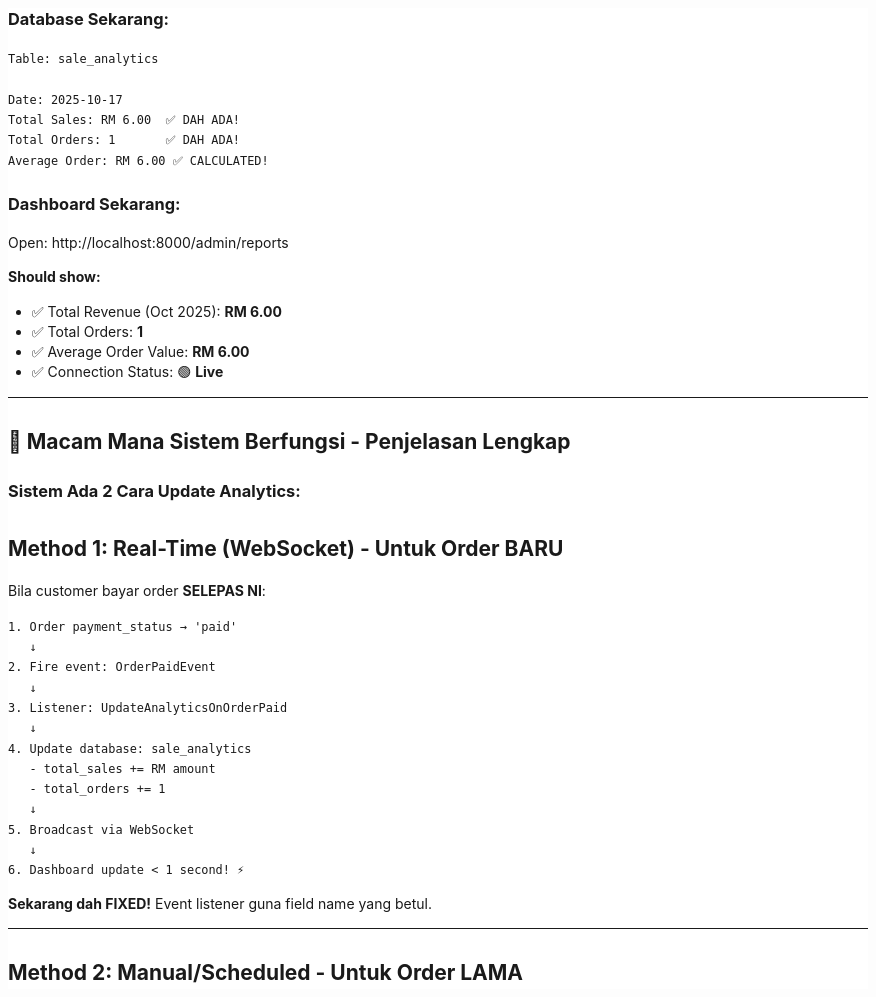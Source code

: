 ### **Database Sekarang:**
```
Table: sale_analytics

Date: 2025-10-17
Total Sales: RM 6.00  ✅ DAH ADA!
Total Orders: 1       ✅ DAH ADA!
Average Order: RM 6.00 ✅ CALCULATED!
```

### **Dashboard Sekarang:**

Open: http://localhost:8000/admin/reports

**Should show:**
- ✅ Total Revenue (Oct 2025): **RM 6.00**
- ✅ Total Orders: **1**
- ✅ Average Order Value: **RM 6.00**
- ✅ Connection Status: 🟢 **Live**

---

## 🎯 **Macam Mana Sistem Berfungsi - Penjelasan Lengkap**

### **Sistem Ada 2 Cara Update Analytics:**

## **Method 1: Real-Time (WebSocket) - Untuk Order BARU**

Bila customer bayar order **SELEPAS NI**:

```
1. Order payment_status → 'paid'
   ↓
2. Fire event: OrderPaidEvent
   ↓
3. Listener: UpdateAnalyticsOnOrderPaid
   ↓
4. Update database: sale_analytics
   - total_sales += RM amount
   - total_orders += 1
   ↓
5. Broadcast via WebSocket
   ↓
6. Dashboard update < 1 second! ⚡
```

**Sekarang dah FIXED!** Event listener guna field name yang betul.

---

## **Method 2: Manual/Scheduled - Untuk Order LAMA**
